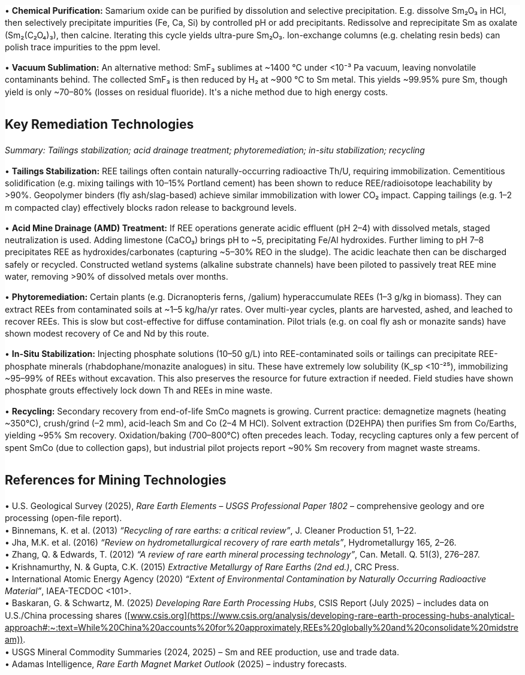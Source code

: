 • **Chemical Purification:**  Samarium oxide can be purified by dissolution and selective precipitation.  E.g. dissolve Sm₂O₃ in HCl, then selectively precipitate impurities (Fe, Ca, Si) by controlled pH or add precipitants.  Redissolve and reprecipitate Sm as oxalate (Sm₂(C₂O₄)₃), then calcine.  Iterating this cycle yields ultra-pure Sm₂O₃.  Ion-exchange columns (e.g. chelating resin beds) can polish trace impurities to the ppm level.  

• **Vacuum Sublimation:**  An alternative method: SmF₃ sublimes at ~1400 °C under <10⁻³ Pa vacuum, leaving nonvolatile contaminants behind.  The collected SmF₃ is then reduced by H₂ at ~900 °C to Sm metal.  This yields ~99.95% pure Sm, though yield is only ~70–80% (losses on residual fluoride).  It's a niche method due to high energy costs.  

## Key Remediation Technologies
*Summary: Tailings stabilization; acid drainage treatment; phytoremediation; in-situ stabilization; recycling*

• **Tailings Stabilization:**  REE tailings often contain naturally-occurring radioactive Th/U, requiring immobilization.  Cementitious solidification (e.g. mixing tailings with 10–15% Portland cement) has been shown to reduce REE/radioisotope leachability by >90%.  Geopolymer binders (fly ash/slag-based) achieve similar immobilization with lower CO₂ impact.  Capping tailings (e.g. 1–2 m compacted clay) effectively blocks radon release to background levels.  

• **Acid Mine Drainage (AMD) Treatment:**  If REE operations generate acidic effluent (pH 2–4) with dissolved metals, staged neutralization is used.  Adding limestone (CaCO₃) brings pH to ~5, precipitating Fe/Al hydroxides.  Further liming to pH 7–8 precipitates REE as hydroxides/carbonates (capturing ~5–30% REO in the sludge).  The acidic leachate then can be discharged safely or recycled.  Constructed wetland systems (alkaline substrate channels) have been piloted to passively treat REE mine water, removing >90% of dissolved metals over months.  

• **Phytoremediation:**  Certain plants (e.g. Dicranopteris ferns, /galium) hyperaccumulate REEs (1–3 g/kg in biomass).  They can extract REEs from contaminated soils at ~1–5 kg/ha/yr rates.  Over multi-year cycles, plants are harvested, ashed, and leached to recover REEs.  This is slow but cost-effective for diffuse contamination.  Pilot trials (e.g. on coal fly ash or monazite sands) have shown modest recovery of Ce and Nd by this route.  

• **In-Situ Stabilization:**  Injecting phosphate solutions (10–50 g/L) into REE-contaminated soils or tailings can precipitate REE-phosphate minerals (rhabdophane/monazite analogues) in situ.  These have extremely low solubility (K_sp <10⁻²⁵), immobilizing ~95–99% of REEs without excavation.  This also preserves the resource for future extraction if needed.  Field studies have shown phosphate grouts effectively lock down Th and REEs in mine waste.  

• **Recycling:**  Secondary recovery from end-of-life SmCo magnets is growing.  Current practice: demagnetize magnets (heating ~350°C), crush/grind (–2 mm), acid-leach Sm and Co (2–4 M HCl).  Solvent extraction (D2EHPA) then purifies Sm from Co/Earths, yielding ~95% Sm recovery.  Oxidation/baking (700–800°C) often precedes leach.  Today, recycling captures only a few percent of spent SmCo (due to collection gaps), but industrial pilot projects report ~90% Sm recovery from magnet waste streams.  

## References for Mining Technologies
• U.S. Geological Survey (2025), *Rare Earth Elements – USGS Professional Paper 1802* – comprehensive geology and ore processing (open-file report).  
• Binnemans, K. et al. (2013) *“Recycling of rare earths: a critical review”*, J. Cleaner Production 51, 1–22.  
• Jha, M.K. et al. (2016) *“Review on hydrometallurgical recovery of rare earth metals”*, Hydrometallurgy 165, 2–26.  
• Zhang, Q. & Edwards, T. (2012) *“A review of rare earth mineral processing technology”*, Can. Metall. Q. 51(3), 276–287.  
• Krishnamurthy, N. & Gupta, C.K. (2015) *Extractive Metallurgy of Rare Earths (2nd ed.)*, CRC Press.  
• International Atomic Energy Agency (2020) *“Extent of Environmental Contamination by Naturally Occurring Radioactive Material”*, IAEA-TECDOC <101>.  
• Baskaran, G. & Schwartz, M. (2025) *Developing Rare Earth Processing Hubs*, CSIS Report (July 2025) – includes data on U.S./China processing shares ([www.csis.org](https://www.csis.org/analysis/developing-rare-earth-processing-hubs-analytical-approach#:~:text=While%20China%20accounts%20for%20approximately,REEs%20globally%20and%20consolidate%20midstream)).  
• USGS Mineral Commodity Summaries (2024, 2025) – Sm and REE production, use and trade data.  
• Adamas Intelligence, *Rare Earth Magnet Market Outlook* (2025) – industry forecasts.  